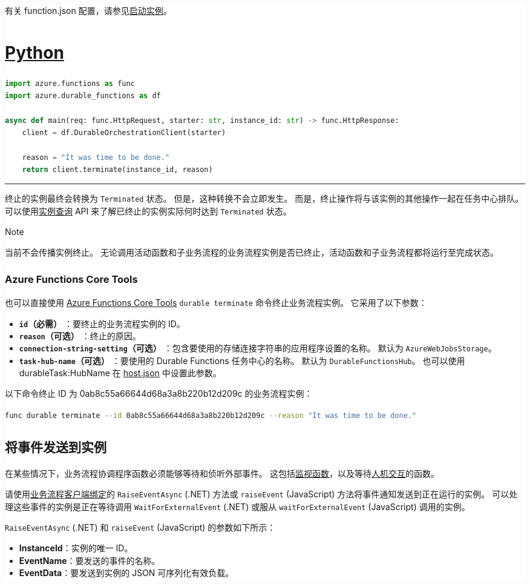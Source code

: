 有关 function.json 配置，请参见[启动实例](#javascript-function-json)。

# <a name="python"></a>[Python](#tab/python)

```python
import azure.functions as func
import azure.durable_functions as df

async def main(req: func.HttpRequest, starter: str, instance_id: str) -> func.HttpResponse:
    client = df.DurableOrchestrationClient(starter)

    reason = "It was time to be done."
    return client.terminate(instance_id, reason)
```

---

终止的实例最终会转换为 `Terminated` 状态。 但是，这种转换不会立即发生。 而是，终止操作将与该实例的其他操作一起在任务中心排队。 可以使用[实例查询](#query-instances) API 来了解已终止的实例实际何时达到 `Terminated` 状态。

> [!NOTE]
> 当前不会传播实例终止。 无论调用活动函数和子业务流程的业务流程实例是否已终止，活动函数和子业务流程都将运行至完成状态。

### <a name="azure-functions-core-tools"></a>Azure Functions Core Tools

也可以直接使用 [Azure Functions Core Tools](../functions-run-local.md) `durable terminate` 命令终止业务流程实例。 它采用了以下参数：

* **`id`（必需）** ：要终止的业务流程实例的 ID。
* **`reason`（可选）** ：终止的原因。
* **`connection-string-setting`（可选）** ：包含要使用的存储连接字符串的应用程序设置的名称。 默认为 `AzureWebJobsStorage`。
* **`task-hub-name`（可选）** ：要使用的 Durable Functions 任务中心的名称。 默认为 `DurableFunctionsHub`。 也可以使用 durableTask:HubName 在 [host.json](durable-functions-bindings.md#host-json) 中设置此参数。

以下命令终止 ID 为 0ab8c55a66644d68a3a8b220b12d209c 的业务流程实例：

```bash
func durable terminate --id 0ab8c55a66644d68a3a8b220b12d209c --reason "It was time to be done."
```

## <a name="send-events-to-instances"></a>将事件发送到实例

在某些情况下，业务流程协调程序函数必须能够等待和侦听外部事件。 这包括[监视函数](durable-functions-overview.md#monitoring)，以及等待[人机交互](durable-functions-overview.md#human)的函数。

请使用[业务流程客户端绑定](durable-functions-bindings.md#orchestration-client)的 `RaiseEventAsync` (.NET) 方法或 `raiseEvent` (JavaScript) 方法将事件通知发送到正在运行的实例。 可以处理这些事件的实例是正在等待调用 `WaitForExternalEvent` (.NET) 或服从 `waitForExternalEvent` (JavaScript) 调用的实例。

`RaiseEventAsync` (.NET) 和 `raiseEvent` (JavaScript) 的参数如下所示：

* **InstanceId**：实例的唯一 ID。
* **EventName**：要发送的事件的名称。
* **EventData**：要发送到实例的 JSON 可序列化有效负载。
